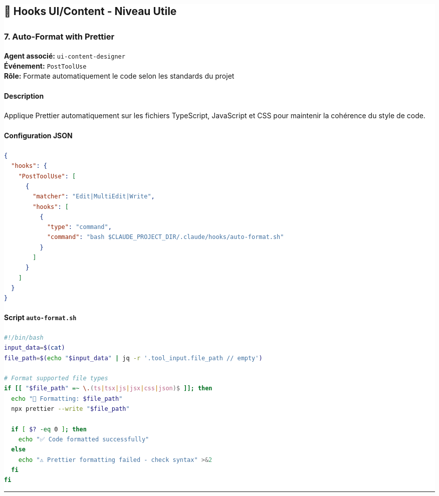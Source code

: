 
## 🎨 Hooks UI/Content - Niveau Utile

### 7. Auto-Format with Prettier

**Agent associé:** `ui-content-designer`  
**Événement:** `PostToolUse`  
**Rôle:** Formate automatiquement le code selon les standards du projet

#### Description

Applique Prettier automatiquement sur les fichiers TypeScript, JavaScript et CSS pour maintenir la cohérence du style de code.

#### Configuration JSON

```json
{
  "hooks": {
    "PostToolUse": [
      {
        "matcher": "Edit|MultiEdit|Write",
        "hooks": [
          {
            "type": "command",
            "command": "bash $CLAUDE_PROJECT_DIR/.claude/hooks/auto-format.sh"
          }
        ]
      }
    ]
  }
}
```

#### Script `auto-format.sh`

```bash
#!/bin/bash
input_data=$(cat)
file_path=$(echo "$input_data" | jq -r '.tool_input.file_path // empty')

# Format supported file types
if [[ "$file_path" =~ \.(ts|tsx|js|jsx|css|json)$ ]]; then
  echo "🎨 Formatting: $file_path"
  npx prettier --write "$file_path"

  if [ $? -eq 0 ]; then
    echo "✅ Code formatted successfully"
  else
    echo "⚠️ Prettier formatting failed - check syntax" >&2
  fi
fi
```

---